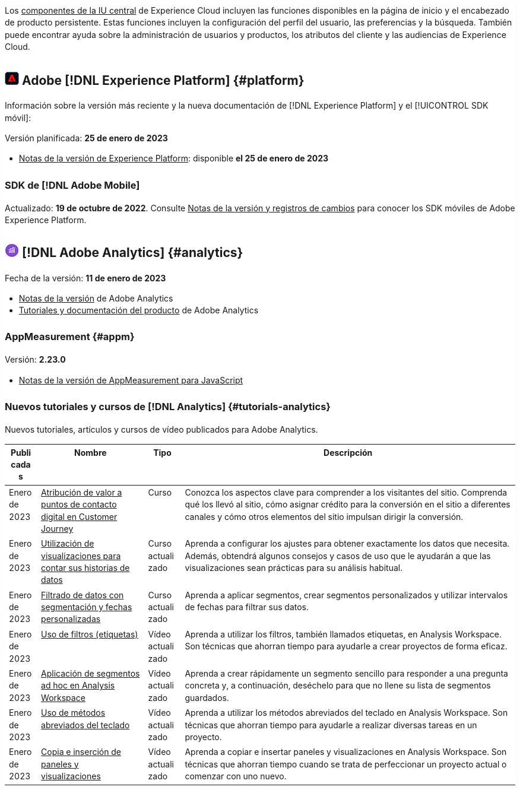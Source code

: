 Los [componentes de la IU central](https://experienceleague.adobe.com/docs/core-services/interface/experience-cloud.html?lang=es) de Experience Cloud incluyen las funciones disponibles en la página de inicio y el encabezado de producto persistente. Estas funciones incluyen la configuración del perfil del usuario, las preferencias y la búsqueda. También puede encontrar ayuda sobre la administración de usuarios y productos, los atributos del cliente y las audiencias de Experience Cloud.

## ![Icono](/assets/experience_platform_appicon_24.png) Adobe [!DNL Experience Platform] {#platform}

Información sobre la versión más reciente y la nueva documentación de [!DNL Experience Platform] y el [!UICONTROL SDK móvil]:

Versión planificada: **25 de enero de 2023**

* [Notas de la versión de Experience Platform](https://experienceleague.adobe.com/docs/experience-platform/release-notes/latest.html?lang=es): disponible **el 25 de enero de 2023**



### SDK de [!DNL Adobe Mobile]

Actualizado: **19 de octubre de 2022**. Consulte [Notas de la versión y registros de cambios](https://aep-sdks.gitbook.io/docs/release-notes) para conocer los SDK móviles de Adobe Experience Platform.

## ![Icono](/assets/analytics.png) [!DNL Adobe Analytics] {#analytics}

Fecha de la versión: **11 de enero de 2023**

* [Notas de la versión](https://experienceleague.adobe.com/docs/analytics/release-notes/latest.html?lang=es) de Adobe Analytics
* [Tutoriales y documentación del producto](https://experienceleague.adobe.com/docs/analytics.html?lang=es) de Adobe Analytics

### AppMeasurement {#appm}

Versión: **2.23.0**

* [Notas de la versión de AppMeasurement para JavaScript](https://experienceleague.adobe.com/docs/analytics/implementation/appmeasurement-updates.html?lang=es)

### Nuevos tutoriales y cursos de [!DNL Analytics] {#tutorials-analytics}

Nuevos tutoriales, artículos y cursos de vídeo publicados para Adobe Analytics.

| Publicadas | Nombre | Tipo | Descripción |
| -----------| ---------- | ---------- | ---------- |
| Enero de 2023 | [Atribución de valor a puntos de contacto digital en Customer Journey](https://experienceleague.adobe.com/docs/courses/using/analytics-u-1-2022-2-1-0.html?lang=es) | Curso | Conozca los aspectos clave para comprender a los visitantes del sitio. Comprenda qué los llevó al sitio, cómo asignar crédito para la conversión en el sitio a diferentes canales y cómo otros elementos del sitio impulsan dirigir la conversión. |
| Enero de 2023 | [Utilización de visualizaciones para contar sus historias de datos](https://experienceleague.adobe.com/docs/courses/using/analytics-u-1-2022-1-visualizations-1-0.html?lang=es) | Curso actualizado | Aprenda a configurar los ajustes para obtener exactamente los datos que necesita. Además, obtendrá algunos consejos y casos de uso que le ayudarán a que las visualizaciones sean prácticas para su análisis habitual. |
| Enero de 2023 | [Filtrado de datos con segmentación y fechas personalizadas](https://experienceleague.adobe.com/docs/courses/using/analytics-u-1-2022-1-filterdata-1-0.html?lang=es) | Curso actualizado | Aprenda a aplicar segmentos, crear segmentos personalizados y utilizar intervalos de fechas para filtrar sus datos. |
| Enero de 2023 | [Uso de filtros (etiquetas)](https://experienceleague.adobe.com/docs/analytics-learn/tutorials/analysis-workspace/navigating-workspace-projects/using-filters-tags-in-the-left-rail.html?lang=es) | Vídeo actualizado | Aprenda a utilizar los filtros, también llamados etiquetas, en Analysis Workspace. Son técnicas que ahorran tiempo para ayudarle a crear proyectos de forma eficaz. |
| Enero de 2023 | [Aplicación de segmentos ad hoc en Analysis Workspace](https://experienceleague.adobe.com/docs/analytics-learn/tutorials/analysis-workspace/applying-segments/ad-hoc-temporary-segments.html?lang=es) | Vídeo actualizado | Aprenda a crear rápidamente un segmento sencillo para responder a una pregunta concreta y, a continuación, deséchelo para que no llene su lista de segmentos guardados. |
| Enero de 2023 | [Uso de métodos abreviados del teclado](https://experienceleague.adobe.com/docs/analytics-learn/tutorials/analysis-workspace/navigating-workspace-projects/keyboard-shortcuts.html?lang=es) | Vídeo actualizado | Aprenda a utilizar los métodos abreviados del teclado en Analysis Workspace. Son técnicas que ahorran tiempo para ayudarle a realizar diversas tareas en un proyecto. |
| Enero de 2023 | [Copia e inserción de paneles y visualizaciones](https://experienceleague.adobe.com/docs/analytics-learn/tutorials/analysis-workspace/navigating-workspace-projects/copy-insert-analysis-workspace.html?lang=es) | Vídeo actualizado | Aprenda a copiar e insertar paneles y visualizaciones en Analysis Workspace. Son técnicas que ahorran tiempo cuando se trata de perfeccionar un proyecto actual o comenzar con uno nuevo. |
